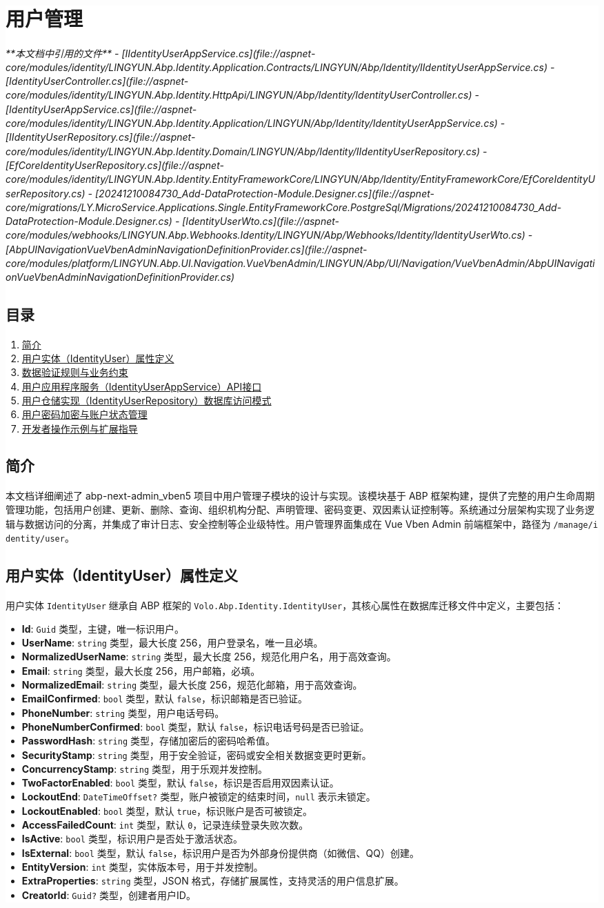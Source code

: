 # 用户管理

<cite>
**本文档中引用的文件**  
- [IIdentityUserAppService.cs](file://aspnet-core/modules/identity/LINGYUN.Abp.Identity.Application.Contracts/LINGYUN/Abp/Identity/IIdentityUserAppService.cs)
- [IdentityUserController.cs](file://aspnet-core/modules/identity/LINGYUN.Abp.Identity.HttpApi/LINGYUN/Abp/Identity/IdentityUserController.cs)
- [IdentityUserAppService.cs](file://aspnet-core/modules/identity/LINGYUN.Abp.Identity.Application/LINGYUN/Abp/Identity/IdentityUserAppService.cs)
- [IIdentityUserRepository.cs](file://aspnet-core/modules/identity/LINGYUN.Abp.Identity.Domain/LINGYUN/Abp/Identity/IIdentityUserRepository.cs)
- [EfCoreIdentityUserRepository.cs](file://aspnet-core/modules/identity/LINGYUN.Abp.Identity.EntityFrameworkCore/LINGYUN/Abp/Identity/EntityFrameworkCore/EfCoreIdentityUserRepository.cs)
- [20241210084730_Add-DataProtection-Module.Designer.cs](file://aspnet-core/migrations/LY.MicroService.Applications.Single.EntityFrameworkCore.PostgreSql/Migrations/20241210084730_Add-DataProtection-Module.Designer.cs)
- [IdentityUserWto.cs](file://aspnet-core/modules/webhooks/LINGYUN.Abp.Webhooks.Identity/LINGYUN/Abp/Webhooks/Identity/IdentityUserWto.cs)
- [AbpUINavigationVueVbenAdminNavigationDefinitionProvider.cs](file://aspnet-core/modules/platform/LINGYUN.Abp.UI.Navigation.VueVbenAdmin/LINGYUN/Abp/UI/Navigation/VueVbenAdmin/AbpUINavigationVueVbenAdminNavigationDefinitionProvider.cs)
</cite>

## 目录
1. [简介](#简介)
2. [用户实体（IdentityUser）属性定义](#用户实体identityuser属性定义)
3. [数据验证规则与业务约束](#数据验证规则与业务约束)
4. [用户应用程序服务（IdentityUserAppService）API接口](#用户应用程序服务identityuserappservice-api接口)
5. [用户仓储实现（IdentityUserRepository）数据库访问模式](#用户仓储实现identityuserrepository数据库访问模式)
6. [用户密码加密与账户状态管理](#用户密码加密与账户状态管理)
7. [开发者操作示例与扩展指导](#开发者操作示例与扩展指导)

## 简介
本文档详细阐述了 abp-next-admin_vben5 项目中用户管理子模块的设计与实现。该模块基于 ABP 框架构建，提供了完整的用户生命周期管理功能，包括用户创建、更新、删除、查询、组织机构分配、声明管理、密码变更、双因素认证控制等。系统通过分层架构实现了业务逻辑与数据访问的分离，并集成了审计日志、安全控制等企业级特性。用户管理界面集成在 Vue Vben Admin 前端框架中，路径为 `/manage/identity/user`。

## 用户实体（IdentityUser）属性定义
用户实体 `IdentityUser` 继承自 ABP 框架的 `Volo.Abp.Identity.IdentityUser`，其核心属性在数据库迁移文件中定义，主要包括：

- **Id**: `Guid` 类型，主键，唯一标识用户。
- **UserName**: `string` 类型，最大长度 256，用户登录名，唯一且必填。
- **NormalizedUserName**: `string` 类型，最大长度 256，规范化用户名，用于高效查询。
- **Email**: `string` 类型，最大长度 256，用户邮箱，必填。
- **NormalizedEmail**: `string` 类型，最大长度 256，规范化邮箱，用于高效查询。
- **EmailConfirmed**: `bool` 类型，默认 `false`，标识邮箱是否已验证。
- **PhoneNumber**: `string` 类型，用户电话号码。
- **PhoneNumberConfirmed**: `bool` 类型，默认 `false`，标识电话号码是否已验证。
- **PasswordHash**: `string` 类型，存储加密后的密码哈希值。
- **SecurityStamp**: `string` 类型，用于安全验证，密码或安全相关数据变更时更新。
- **ConcurrencyStamp**: `string` 类型，用于乐观并发控制。
- **TwoFactorEnabled**: `bool` 类型，默认 `false`，标识是否启用双因素认证。
- **LockoutEnd**: `DateTimeOffset?` 类型，账户被锁定的结束时间，`null` 表示未锁定。
- **LockoutEnabled**: `bool` 类型，默认 `true`，标识账户是否可被锁定。
- **AccessFailedCount**: `int` 类型，默认 `0`，记录连续登录失败次数。
- **IsActive**: `bool` 类型，标识用户是否处于激活状态。
- **IsExternal**: `bool` 类型，默认 `false`，标识用户是否为外部身份提供商（如微信、QQ）创建。
- **EntityVersion**: `int` 类型，实体版本号，用于并发控制。
- **ExtraProperties**: `string` 类型，JSON 格式，存储扩展属性，支持灵活的用户信息扩展。
- **CreatorId**: `Guid?` 类型，创建者用户ID。